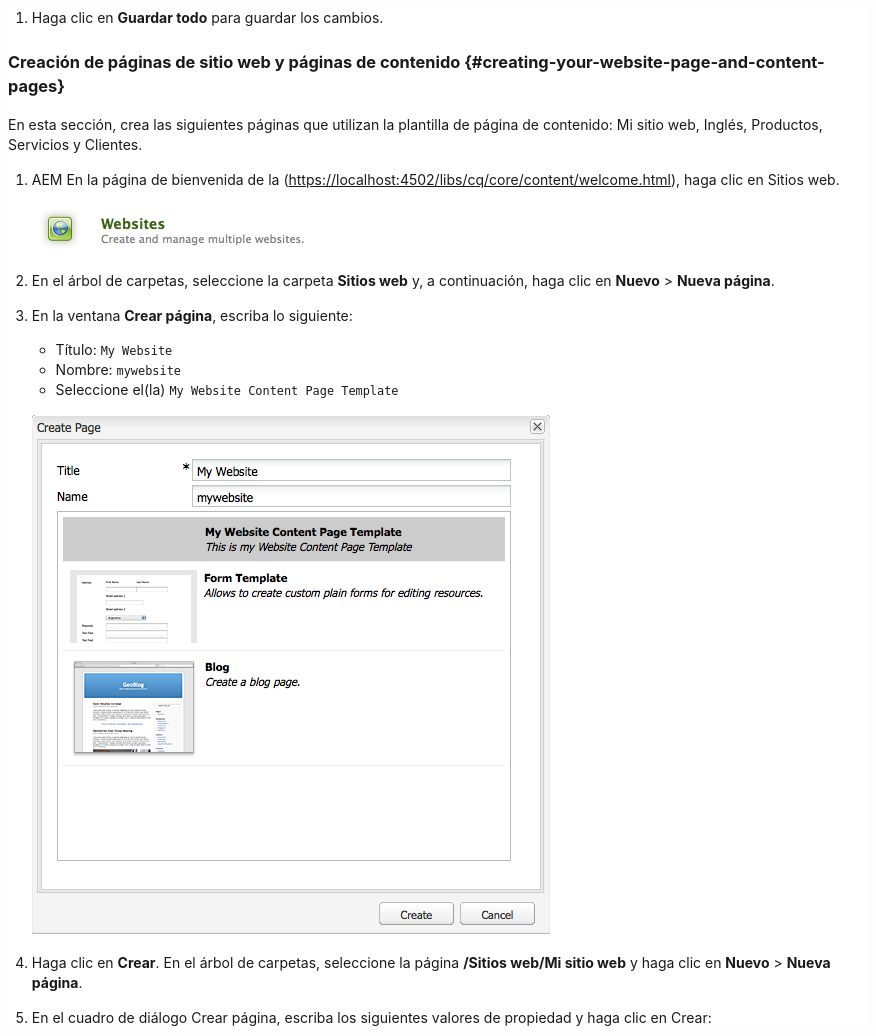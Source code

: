 1. Haga clic en **Guardar todo** para guardar los cambios.

### Creación de páginas de sitio web y páginas de contenido {#creating-your-website-page-and-content-pages}

En esta sección, crea las siguientes páginas que utilizan la plantilla de página de contenido: Mi sitio web, Inglés, Productos, Servicios y Clientes.

1. AEM En la página de bienvenida de la ([https://localhost:4502/libs/cq/core/content/welcome.html](https://localhost:4502/libs/cq/core/content/welcome.html)), haga clic en Sitios web.

   ![chlimage_1-34](assets/chlimage_1-34.png)

1. En el árbol de carpetas, seleccione la carpeta **Sitios web** y, a continuación, haga clic en **Nuevo** > **Nueva página**.
1. En la ventana **Crear página**, escriba lo siguiente:

   * Título: `My Website`
   * Nombre: `mywebsite`
   * Seleccione el(la) `My Website Content Page Template`

   ![chlimage_1-35](assets/chlimage_1-35.png)

1. Haga clic en **Crear**. En el árbol de carpetas, seleccione la página **/Sitios web/Mi sitio web** y haga clic en **Nuevo** > **Nueva página**.
1. En el cuadro de diálogo Crear página, escriba los siguientes valores de propiedad y haga clic en Crear:
